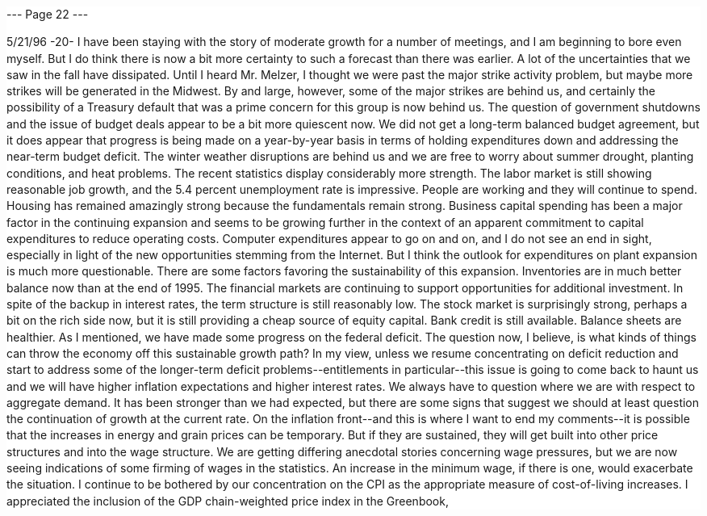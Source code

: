 --- Page 22 ---

5/21/96 -20-
I have been staying with the story of moderate growth for a
number of meetings, and I am beginning to bore even myself. But I do
think there is now a bit more certainty to such a forecast than there
was earlier. A lot of the uncertainties that we saw in the fall have
dissipated. Until I heard Mr. Melzer, I thought we were past the
major strike activity problem, but maybe more strikes will be
generated in the Midwest. By and large, however, some of the major
strikes are behind us, and certainly the possibility of a Treasury
default that was a prime concern for this group is now behind us. The
question of government shutdowns and the issue of budget deals appear
to be a bit more quiescent now. We did not get a long-term balanced
budget agreement, but it does appear that progress is being made on a
year-by-year basis in terms of holding expenditures down and
addressing the near-term budget deficit. The winter weather
disruptions are behind us and we are free to worry about summer
drought, planting conditions, and heat problems.
The recent statistics display considerably more strength.
The labor market is still showing reasonable job growth, and the 5.4
percent unemployment rate is impressive. People are working and they
will continue to spend. Housing has remained amazingly strong because
the fundamentals remain strong. Business capital spending has been a
major factor in the continuing expansion and seems to be growing
further in the context of an apparent commitment to capital
expenditures to reduce operating costs. Computer expenditures appear
to go on and on, and I do not see an end in sight, especially in light
of the new opportunities stemming from the Internet. But I think the
outlook for expenditures on plant expansion is much more questionable.
There are some factors favoring the sustainability of this
expansion. Inventories are in much better balance now than at the end
of 1995. The financial markets are continuing to support
opportunities for additional investment. In spite of the backup in
interest rates, the term structure is still reasonably low. The stock
market is surprisingly strong, perhaps a bit on the rich side now, but
it is still providing a cheap source of equity capital. Bank credit
is still available. Balance sheets are healthier. As I mentioned, we
have made some progress on the federal deficit. The question now, I
believe, is what kinds of things can throw the economy off this
sustainable growth path? In my view, unless we resume concentrating
on deficit reduction and start to address some of the longer-term
deficit problems--entitlements in particular--this issue is going to
come back to haunt us and we will have higher inflation expectations
and higher interest rates. We always have to question where we are
with respect to aggregate demand. It has been stronger than we had
expected, but there are some signs that suggest we should at least
question the continuation of growth at the current rate.
On the inflation front--and this is where I want to end my
comments--it is possible that the increases in energy and grain prices
can be temporary. But if they are sustained, they will get built into
other price structures and into the wage structure. We are getting
differing anecdotal stories concerning wage pressures, but we are now
seeing indications of some firming of wages in the statistics. An
increase in the minimum wage, if there is one, would exacerbate the
situation. I continue to be bothered by our concentration on the CPI
as the appropriate measure of cost-of-living increases. I appreciated
the inclusion of the GDP chain-weighted price index in the Greenbook,
